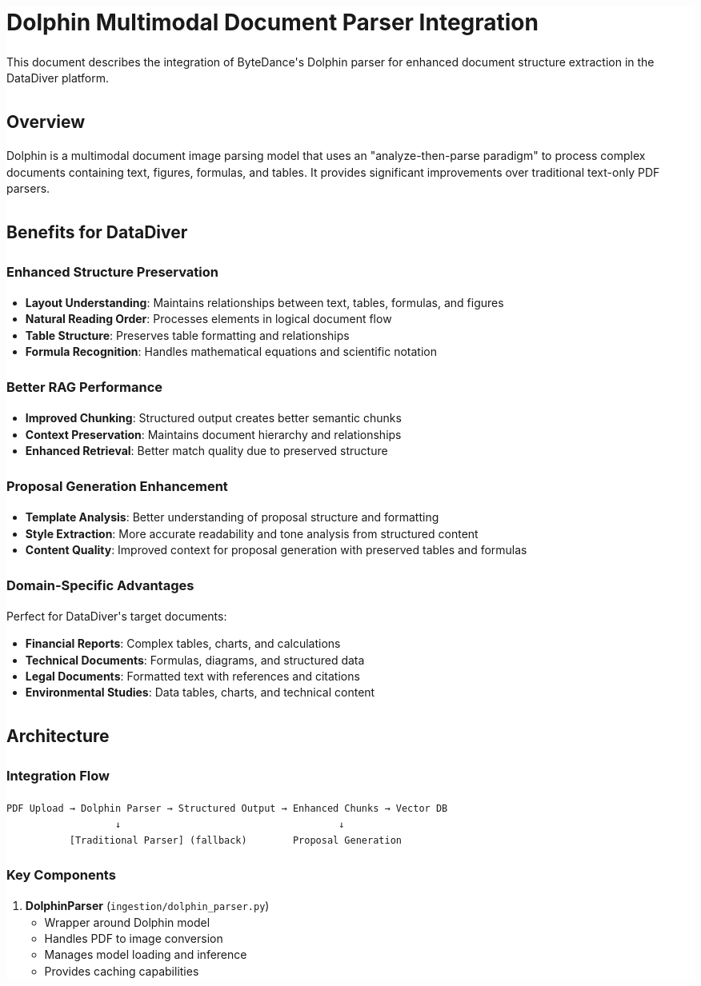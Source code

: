 # Dolphin Multimodal Document Parser Integration

This document describes the integration of ByteDance's Dolphin parser for enhanced document structure extraction in the DataDiver platform.

## Overview

Dolphin is a multimodal document image parsing model that uses an "analyze-then-parse paradigm" to process complex documents containing text, figures, formulas, and tables. It provides significant improvements over traditional text-only PDF parsers.

## Benefits for DataDiver

### Enhanced Structure Preservation
- **Layout Understanding**: Maintains relationships between text, tables, formulas, and figures
- **Natural Reading Order**: Processes elements in logical document flow
- **Table Structure**: Preserves table formatting and relationships
- **Formula Recognition**: Handles mathematical equations and scientific notation

### Better RAG Performance
- **Improved Chunking**: Structured output creates better semantic chunks
- **Context Preservation**: Maintains document hierarchy and relationships
- **Enhanced Retrieval**: Better match quality due to preserved structure

### Proposal Generation Enhancement
- **Template Analysis**: Better understanding of proposal structure and formatting
- **Style Extraction**: More accurate readability and tone analysis from structured content
- **Content Quality**: Improved context for proposal generation with preserved tables and formulas

### Domain-Specific Advantages
Perfect for DataDiver's target documents:
- **Financial Reports**: Complex tables, charts, and calculations
- **Technical Documents**: Formulas, diagrams, and structured data
- **Legal Documents**: Formatted text with references and citations
- **Environmental Studies**: Data tables, charts, and technical content

## Architecture

### Integration Flow
```
PDF Upload → Dolphin Parser → Structured Output → Enhanced Chunks → Vector DB
                   ↓                                      ↓
           [Traditional Parser] (fallback)        Proposal Generation
```

### Key Components

1. **DolphinParser** (`ingestion/dolphin_parser.py`)
   - Wrapper around Dolphin model
   - Handles PDF to image conversion
   - Manages model loading and inference
   - Provides caching capabilities
